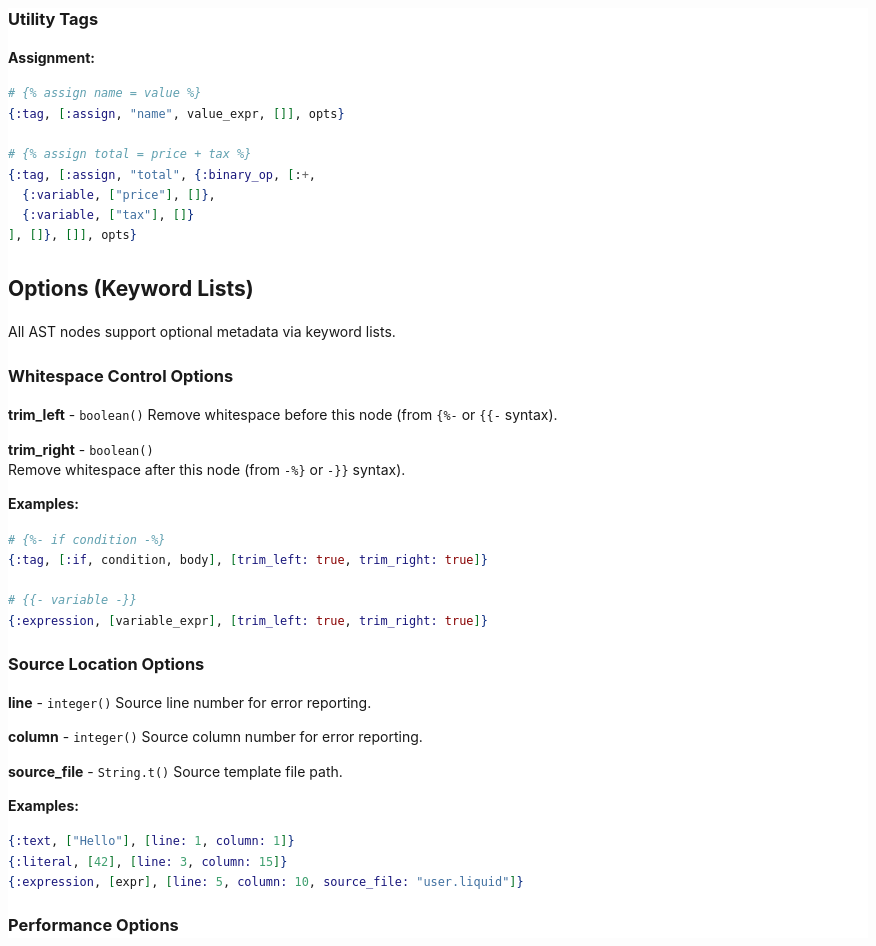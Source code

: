 ### Utility Tags

**Assignment:**
```elixir
# {% assign name = value %}
{:tag, [:assign, "name", value_expr, []], opts}

# {% assign total = price + tax %}
{:tag, [:assign, "total", {:binary_op, [:+, 
  {:variable, ["price"], []}, 
  {:variable, ["tax"], []}
], []}, []], opts}
```

## Options (Keyword Lists)

All AST nodes support optional metadata via keyword lists.

### Whitespace Control Options

**trim_left** - `boolean()`
Remove whitespace before this node (from `{%-` or `{{-` syntax).

**trim_right** - `boolean()`  
Remove whitespace after this node (from `-%}` or `-}}` syntax).

**Examples:**
```elixir
# {%- if condition -%}
{:tag, [:if, condition, body], [trim_left: true, trim_right: true]}

# {{- variable -}}
{:expression, [variable_expr], [trim_left: true, trim_right: true]}
```

### Source Location Options

**line** - `integer()`
Source line number for error reporting.

**column** - `integer()`
Source column number for error reporting.

**source_file** - `String.t()`
Source template file path.

**Examples:**
```elixir
{:text, ["Hello"], [line: 1, column: 1]}
{:literal, [42], [line: 3, column: 15]}
{:expression, [expr], [line: 5, column: 10, source_file: "user.liquid"]}
```

### Performance Options
